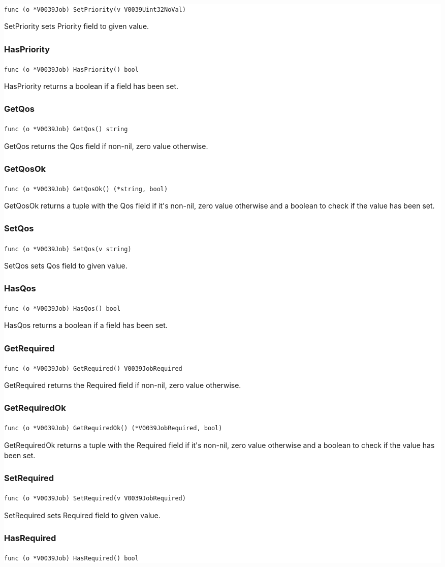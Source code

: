 `func (o *V0039Job) SetPriority(v V0039Uint32NoVal)`

SetPriority sets Priority field to given value.

### HasPriority

`func (o *V0039Job) HasPriority() bool`

HasPriority returns a boolean if a field has been set.

### GetQos

`func (o *V0039Job) GetQos() string`

GetQos returns the Qos field if non-nil, zero value otherwise.

### GetQosOk

`func (o *V0039Job) GetQosOk() (*string, bool)`

GetQosOk returns a tuple with the Qos field if it's non-nil, zero value otherwise
and a boolean to check if the value has been set.

### SetQos

`func (o *V0039Job) SetQos(v string)`

SetQos sets Qos field to given value.

### HasQos

`func (o *V0039Job) HasQos() bool`

HasQos returns a boolean if a field has been set.

### GetRequired

`func (o *V0039Job) GetRequired() V0039JobRequired`

GetRequired returns the Required field if non-nil, zero value otherwise.

### GetRequiredOk

`func (o *V0039Job) GetRequiredOk() (*V0039JobRequired, bool)`

GetRequiredOk returns a tuple with the Required field if it's non-nil, zero value otherwise
and a boolean to check if the value has been set.

### SetRequired

`func (o *V0039Job) SetRequired(v V0039JobRequired)`

SetRequired sets Required field to given value.

### HasRequired

`func (o *V0039Job) HasRequired() bool`

